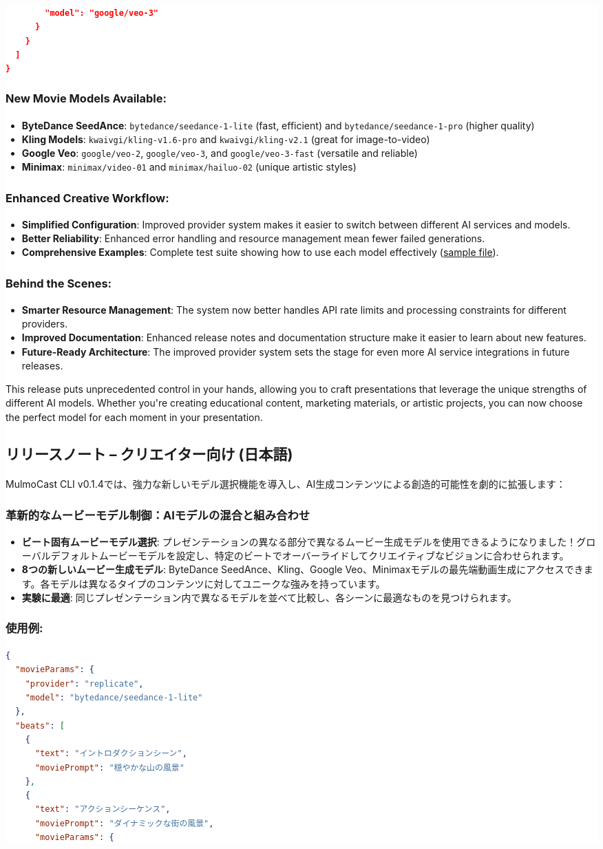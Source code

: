 ```json
        "model": "google/veo-3"
      }
    }
  ]
}
```

### New Movie Models Available:
- **ByteDance SeedAnce**: `bytedance/seedance-1-lite` (fast, efficient) and `bytedance/seedance-1-pro` (higher quality)
- **Kling Models**: `kwaivgi/kling-v1.6-pro` and `kwaivgi/kling-v2.1` (great for image-to-video)
- **Google Veo**: `google/veo-2`, `google/veo-3`, and `google/veo-3-fast` (versatile and reliable)
- **Minimax**: `minimax/video-01` and `minimax/hailuo-02` (unique artistic styles)

### Enhanced Creative Workflow:
- **Simplified Configuration**: Improved provider system makes it easier to switch between different AI services and models.
- **Better Reliability**: Enhanced error handling and resource management mean fewer failed generations.
- **Comprehensive Examples**: Complete test suite showing how to use each model effectively ([sample file](https://github.com/receptron/mulmocast-cli/blob/v0.1.4/scripts/test/test_replicate.json)).

### Behind the Scenes:
- **Smarter Resource Management**: The system now better handles API rate limits and processing constraints for different providers.
- **Improved Documentation**: Enhanced release notes and documentation structure make it easier to learn about new features.
- **Future-Ready Architecture**: The improved provider system sets the stage for even more AI service integrations in future releases.

This release puts unprecedented control in your hands, allowing you to craft presentations that leverage the unique strengths of different AI models. Whether you're creating educational content, marketing materials, or artistic projects, you can now choose the perfect model for each moment in your presentation.

## リリースノート – クリエイター向け (日本語)

MulmoCast CLI v0.1.4では、強力な新しいモデル選択機能を導入し、AI生成コンテンツによる創造的可能性を劇的に拡張します：

### 革新的なムービーモデル制御：AIモデルの混合と組み合わせ
- **ビート固有ムービーモデル選択**: プレゼンテーションの異なる部分で異なるムービー生成モデルを使用できるようになりました！グローバルデフォルトムービーモデルを設定し、特定のビートでオーバーライドしてクリエイティブなビジョンに合わせられます。
- **8つの新しいムービー生成モデル**: ByteDance SeedAnce、Kling、Google Veo、Minimaxモデルの最先端動画生成にアクセスできます。各モデルは異なるタイプのコンテンツに対してユニークな強みを持っています。
- **実験に最適**: 同じプレゼンテーション内で異なるモデルを並べて比較し、各シーンに最適なものを見つけられます。

### 使用例:
```json
{
  "movieParams": {
    "provider": "replicate",
    "model": "bytedance/seedance-1-lite"
  },
  "beats": [
    {
      "text": "イントロダクションシーン",
      "moviePrompt": "穏やかな山の風景"
    },
    {
      "text": "アクションシーケンス",
      "moviePrompt": "ダイナミックな街の風景",
      "movieParams": {
```